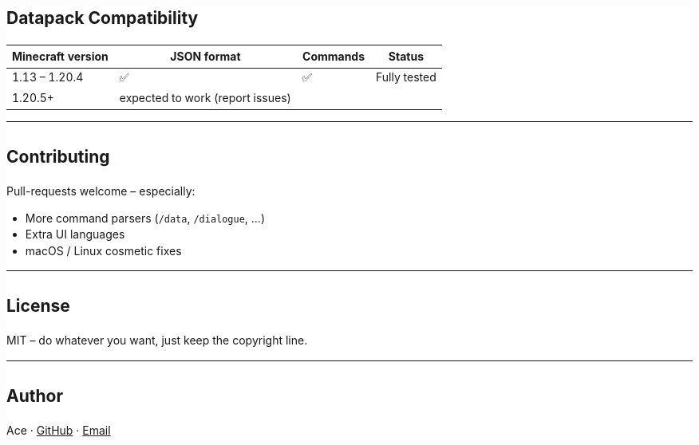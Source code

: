 
## Datapack Compatibility

| Minecraft version | JSON format | Commands | Status |
|-------------------|-------------|----------|--------|
| 1.13 – 1.20.4     | ✅          | ✅       | Fully tested |
| 1.20.5+           | expected to work (report issues) |

---

## Contributing

Pull-requests welcome – especially:  
- More command parsers (`/data`, `/dialogue`, …)  
- Extra UI languages  
- macOS / Linux cosmetic fixes

---

## License

MIT – do whatever you want, just keep the copyright line.

---

## Author

Ace · [GitHub](https://github.com/BiliBiliACEGE) · [Email](mailto:BiliBiliACEGE-Github@outlook.com)
